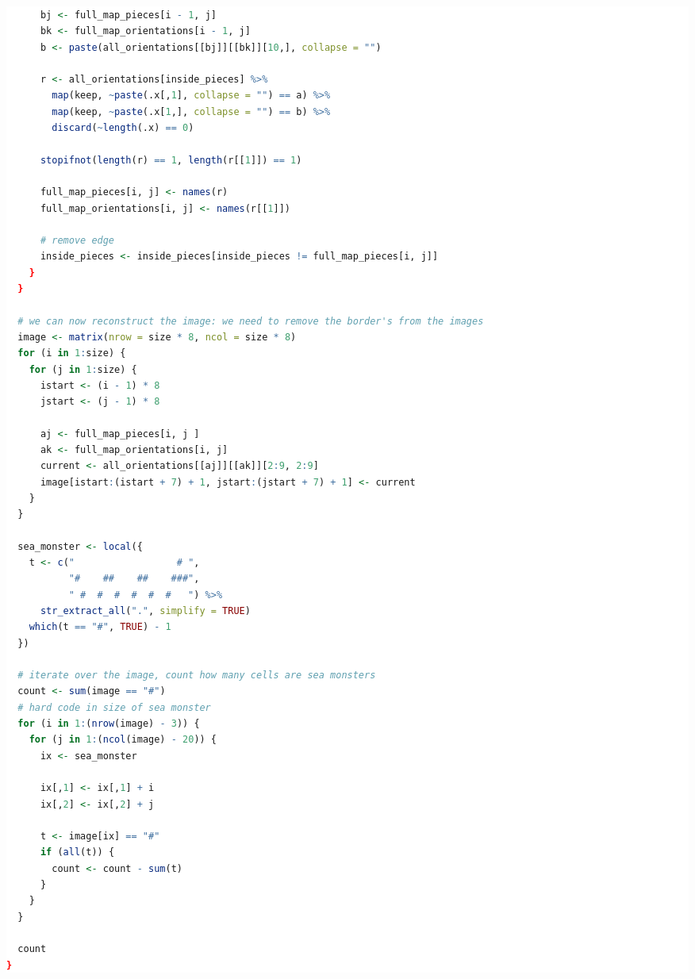 ```r
      bj <- full_map_pieces[i - 1, j] 
      bk <- full_map_orientations[i - 1, j]
      b <- paste(all_orientations[[bj]][[bk]][10,], collapse = "")
      
      r <- all_orientations[inside_pieces] %>%
        map(keep, ~paste(.x[,1], collapse = "") == a) %>%
        map(keep, ~paste(.x[1,], collapse = "") == b) %>%
        discard(~length(.x) == 0)
      
      stopifnot(length(r) == 1, length(r[[1]]) == 1)
      
      full_map_pieces[i, j] <- names(r)
      full_map_orientations[i, j] <- names(r[[1]])
      
      # remove edge
      inside_pieces <- inside_pieces[inside_pieces != full_map_pieces[i, j]]
    }
  }
  
  # we can now reconstruct the image: we need to remove the border's from the images
  image <- matrix(nrow = size * 8, ncol = size * 8)
  for (i in 1:size) {
    for (j in 1:size) {
      istart <- (i - 1) * 8
      jstart <- (j - 1) * 8
      
      aj <- full_map_pieces[i, j ] 
      ak <- full_map_orientations[i, j]
      current <- all_orientations[[aj]][[ak]][2:9, 2:9]
      image[istart:(istart + 7) + 1, jstart:(jstart + 7) + 1] <- current
    }
  }
  
  sea_monster <- local({
    t <- c("                  # ",
           "#    ##    ##    ###",
           " #  #  #  #  #  #   ") %>%
      str_extract_all(".", simplify = TRUE)
    which(t == "#", TRUE) - 1
  })

  # iterate over the image, count how many cells are sea monsters
  count <- sum(image == "#")
  # hard code in size of sea monster
  for (i in 1:(nrow(image) - 3)) {
    for (j in 1:(ncol(image) - 20)) {
      ix <- sea_monster
      
      ix[,1] <- ix[,1] + i
      ix[,2] <- ix[,2] + j
      
      t <- image[ix] == "#"
      if (all(t)) {
        count <- count - sum(t) 
      }
    }
  }
  
  count
}
```

